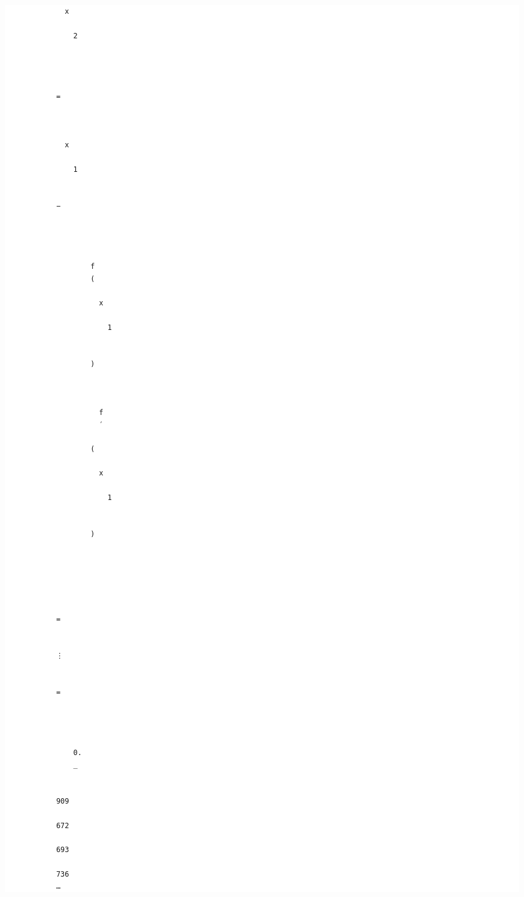                   x
                  
                    2
                  
                
              
              
                =
              
              
                
                  x
                  
                    1
                  
                
                −
                
                  
                    
                      
                        f
                        (
                        
                          x
                          
                            1
                          
                        
                        )
                      
                      
                        
                          f
                          ′
                        
                        (
                        
                          x
                          
                            1
                          
                        
                        )
                      
                    
                  
                
              
              
                =
              
              
                ⋮
              
              
                =
              
              
                
                  
                    0.
                    _
                  
                
                909
                
                672
                
                693
                
                736
                …
              
